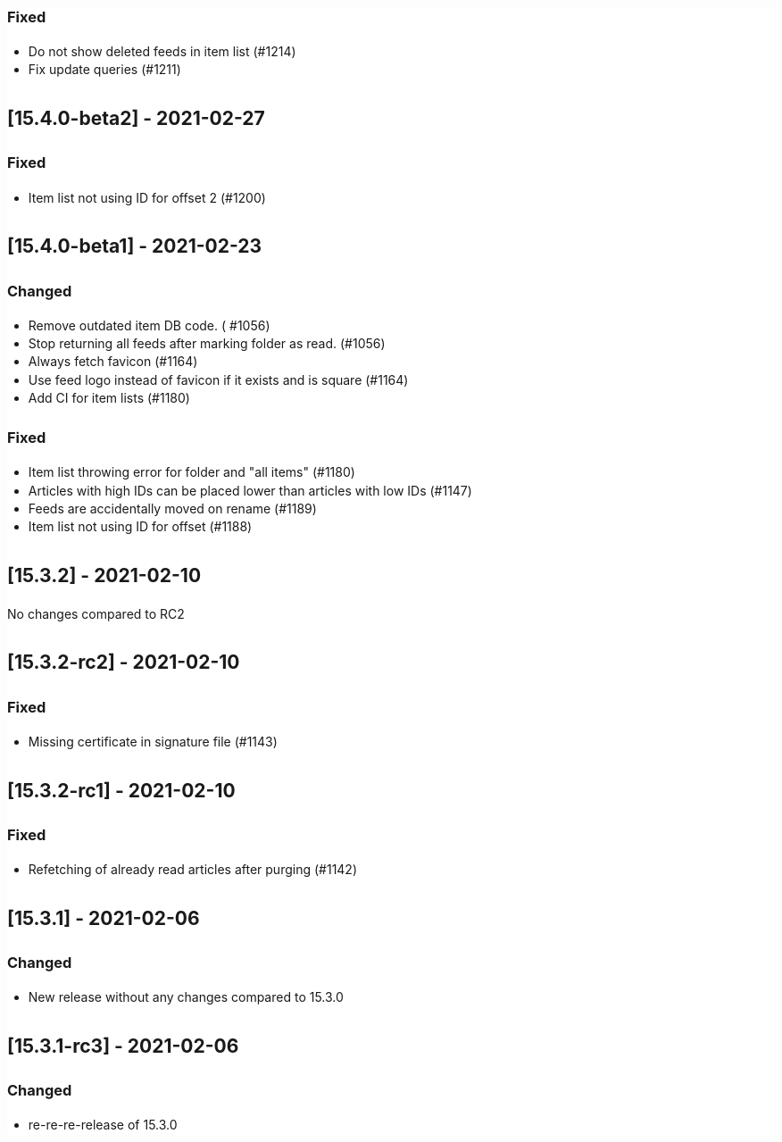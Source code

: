 ### Fixed
- Do not show deleted feeds in item list (#1214)
- Fix update queries (#1211)

## [15.4.0-beta2] - 2021-02-27
### Fixed
- Item list not using ID for offset 2 (#1200)

## [15.4.0-beta1] - 2021-02-23
### Changed
- Remove outdated item DB code. ( #1056)
- Stop returning all feeds after marking folder as read. (#1056)
- Always fetch favicon (#1164)
- Use feed logo instead of favicon if it exists and is square (#1164)
- Add CI for item lists (#1180)

### Fixed
- Item list throwing error for folder and "all items" (#1180)
- Articles with high IDs can be placed lower than articles with low IDs (#1147)
- Feeds are accidentally moved on rename (#1189)
- Item list not using ID for offset (#1188)

## [15.3.2] - 2021-02-10
No changes compared to RC2

## [15.3.2-rc2] - 2021-02-10
### Fixed
- Missing certificate in signature file (#1143)

## [15.3.2-rc1] - 2021-02-10

### Fixed
- Refetching of already read articles after purging (#1142)

## [15.3.1] - 2021-02-06

### Changed
- New release without any changes compared to 15.3.0

## [15.3.1-rc3] - 2021-02-06

### Changed
- re-re-re-release of 15.3.0
